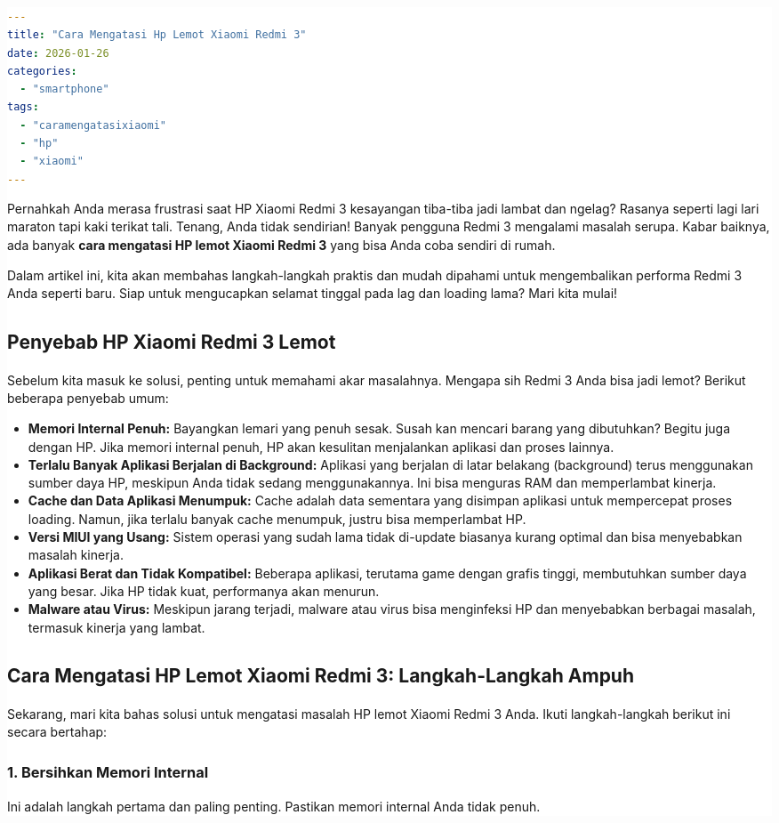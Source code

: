 ```yaml
---
title: "Cara Mengatasi Hp Lemot Xiaomi Redmi 3"
date: 2026-01-26
categories: 
  - "smartphone"
tags: 
  - "caramengatasixiaomi"
  - "hp"
  - "xiaomi"
---
```


Pernahkah Anda merasa frustrasi saat HP Xiaomi Redmi 3 kesayangan tiba-tiba jadi lambat dan ngelag? Rasanya seperti lagi lari maraton tapi kaki terikat tali. Tenang, Anda tidak sendirian! Banyak pengguna Redmi 3 mengalami masalah serupa. Kabar baiknya, ada banyak **cara mengatasi HP lemot Xiaomi Redmi 3** yang bisa Anda coba sendiri di rumah.

Dalam artikel ini, kita akan membahas langkah-langkah praktis dan mudah dipahami untuk mengembalikan performa Redmi 3 Anda seperti baru. Siap untuk mengucapkan selamat tinggal pada lag dan loading lama? Mari kita mulai!

## Penyebab HP Xiaomi Redmi 3 Lemot

Sebelum kita masuk ke solusi, penting untuk memahami akar masalahnya. Mengapa sih Redmi 3 Anda bisa jadi lemot? Berikut beberapa penyebab umum:

- **Memori Internal Penuh:** Bayangkan lemari yang penuh sesak. Susah kan mencari barang yang dibutuhkan? Begitu juga dengan HP. Jika memori internal penuh, HP akan kesulitan menjalankan aplikasi dan proses lainnya.
- **Terlalu Banyak Aplikasi Berjalan di Background:** Aplikasi yang berjalan di latar belakang (background) terus menggunakan sumber daya HP, meskipun Anda tidak sedang menggunakannya. Ini bisa menguras RAM dan memperlambat kinerja.
- **Cache dan Data Aplikasi Menumpuk:** Cache adalah data sementara yang disimpan aplikasi untuk mempercepat proses loading. Namun, jika terlalu banyak cache menumpuk, justru bisa memperlambat HP.
- **Versi MIUI yang Usang:** Sistem operasi yang sudah lama tidak di-update biasanya kurang optimal dan bisa menyebabkan masalah kinerja.
- **Aplikasi Berat dan Tidak Kompatibel:** Beberapa aplikasi, terutama game dengan grafis tinggi, membutuhkan sumber daya yang besar. Jika HP tidak kuat, performanya akan menurun.
- **Malware atau Virus:** Meskipun jarang terjadi, malware atau virus bisa menginfeksi HP dan menyebabkan berbagai masalah, termasuk kinerja yang lambat.

## Cara Mengatasi HP Lemot Xiaomi Redmi 3: Langkah-Langkah Ampuh

Sekarang, mari kita bahas solusi untuk mengatasi masalah HP lemot Xiaomi Redmi 3 Anda. Ikuti langkah-langkah berikut ini secara bertahap:

### 1\. Bersihkan Memori Internal

Ini adalah langkah pertama dan paling penting. Pastikan memori internal Anda tidak penuh.
